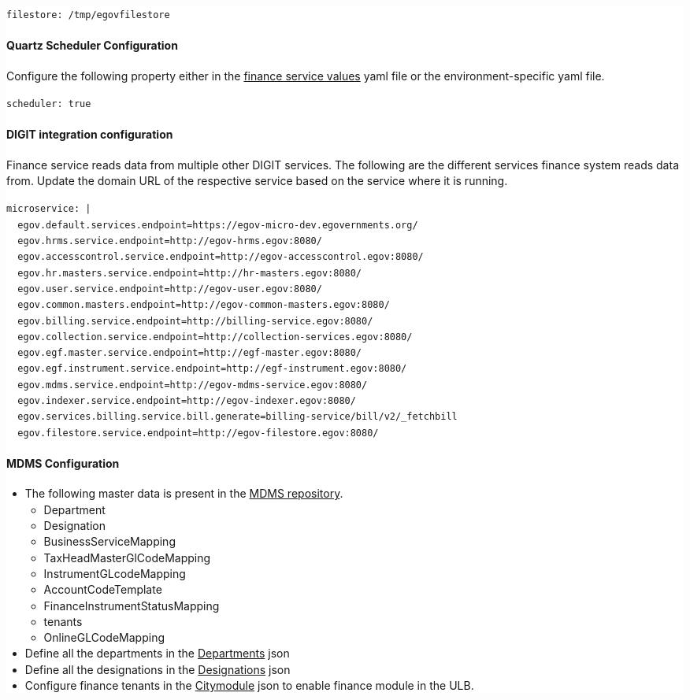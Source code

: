 ```
filestore: /tmp/egovfilestore
```

#### **Quartz Scheduler Configuration** <a href="#quartz-scheduler-configuration" id="quartz-scheduler-configuration"></a>

Configure the following property either in the [finance service values](https://github.com/egovernments/Train-InfraOps/blob/master/helm/charts/business-services/egov-finance/values.yaml) yaml file or the environment-specific yaml file.

```
scheduler: true
```

#### DIGIT integration configuration <a href="#digit-integration-configuration" id="digit-integration-configuration"></a>

Finance service reads data from multiple other DIGIT services. The following are the different services finance system reads data from. Update the domain URL of the respective service based on the service where it is running.

```
microservice: |
  egov.default.services.endpoint=https://egov-micro-dev.egovernments.org/
  egov.hrms.service.endpoint=http://egov-hrms.egov:8080/
  egov.accesscontrol.service.endpoint=http://egov-accesscontrol.egov:8080/
  egov.hr.masters.service.endpoint=http://hr-masters.egov:8080/
  egov.user.service.endpoint=http://egov-user.egov:8080/
  egov.common.masters.endpoint=http://egov-common-masters.egov:8080/
  egov.billing.service.endpoint=http://billing-service.egov:8080/
  egov.collection.service.endpoint=http://collection-services.egov:8080/
  egov.egf.master.service.endpoint=http://egf-master.egov:8080/
  egov.egf.instrument.service.endpoint=http://egf-instrument.egov:8080/
  egov.mdms.service.endpoint=http://egov-mdms-service.egov:8080/
  egov.indexer.service.endpoint=http://egov-indexer.egov:8080/
  egov.services.billing.service.bill.generate=billing-service/bill/v2/_fetchbill
  egov.filestore.service.endpoint=http://egov-filestore.egov:8080/
```

#### MDMS Configuration <a href="#mdms-configuration" id="mdms-configuration"></a>

* The following master data is present in the [MDMS repository](https://github.com/egovernments/egov-mdms-data).
  * Department
  * Designation
  * BusinessServiceMapping
  * TaxHeadMasterGlCodeMapping
  * InstrumentGLcodeMapping
  * AccountCodeTemplate
  * FinanceInstrumentStatusMapping
  * tenants
  * OnlineGLCodeMapping
* Define all the departments in the [Departments](https://github.com/egovernments/egov-mdms-data/blob/DEV/data/pb/common-masters/Department.json) json
* Define all the designations in the [Designations](https://github.com/egovernments/egov-mdms-data/blob/DEV/data/pb/common-masters/Designation.json) json
* Configure finance tenants in the [Citymodule](https://github.com/egovernments/egov-mdms-data/blob/DEV/data/pb/tenant/citymodule.json) json to enable finance module in the ULB.
